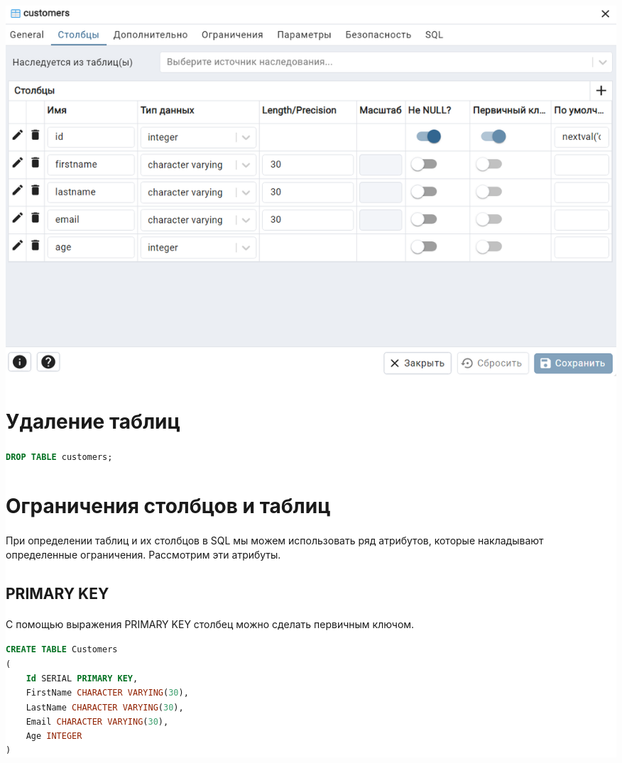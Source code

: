 ![alt text](img/image-14.png)

# Удаление таблиц

```sql
DROP TABLE customers;
```

# Ограничения столбцов и таблиц


При определении таблиц и их столбцов в SQL мы можем использовать ряд атрибутов, которые накладывают определенные ограничения. Рассмотрим эти атрибуты.

## PRIMARY KEY

С помощью выражения PRIMARY KEY столбец можно сделать первичным ключом.

```sql
CREATE TABLE Customers
(
    Id SERIAL PRIMARY KEY,
    FirstName CHARACTER VARYING(30),
    LastName CHARACTER VARYING(30),
    Email CHARACTER VARYING(30),
    Age INTEGER
)
```
